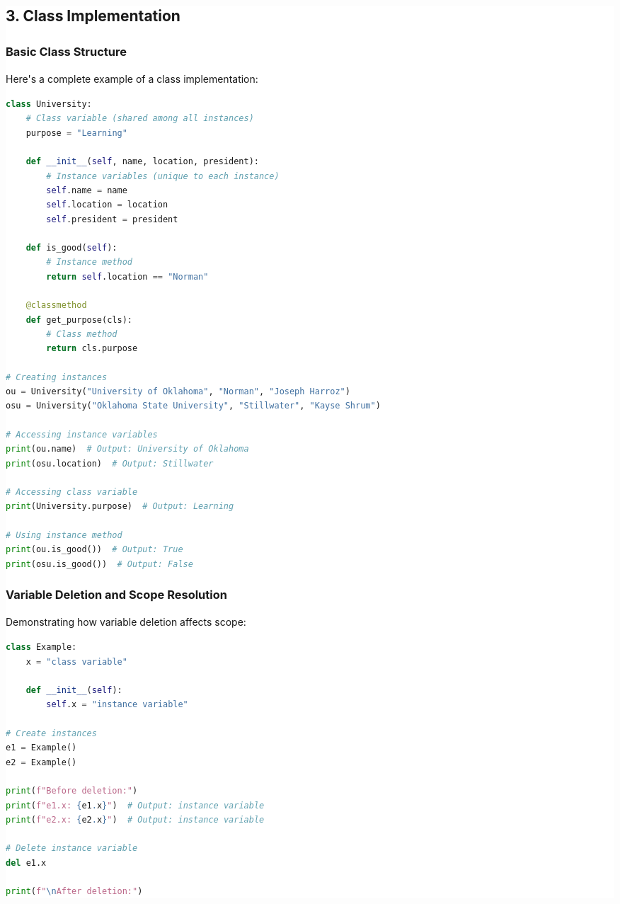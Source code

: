 ## 3. Class Implementation

### Basic Class Structure
Here's a complete example of a class implementation:

```python
class University:
    # Class variable (shared among all instances)
    purpose = "Learning"
    
    def __init__(self, name, location, president):
        # Instance variables (unique to each instance)
        self.name = name
        self.location = location
        self.president = president
    
    def is_good(self):
        # Instance method
        return self.location == "Norman"
    
    @classmethod
    def get_purpose(cls):
        # Class method
        return cls.purpose

# Creating instances
ou = University("University of Oklahoma", "Norman", "Joseph Harroz")
osu = University("Oklahoma State University", "Stillwater", "Kayse Shrum")

# Accessing instance variables
print(ou.name)  # Output: University of Oklahoma
print(osu.location)  # Output: Stillwater

# Accessing class variable
print(University.purpose)  # Output: Learning

# Using instance method
print(ou.is_good())  # Output: True
print(osu.is_good())  # Output: False
```

### Variable Deletion and Scope Resolution
Demonstrating how variable deletion affects scope:

```python
class Example:
    x = "class variable"
    
    def __init__(self):
        self.x = "instance variable"

# Create instances
e1 = Example()
e2 = Example()

print(f"Before deletion:")
print(f"e1.x: {e1.x}")  # Output: instance variable
print(f"e2.x: {e2.x}")  # Output: instance variable

# Delete instance variable
del e1.x

print(f"\nAfter deletion:")
```